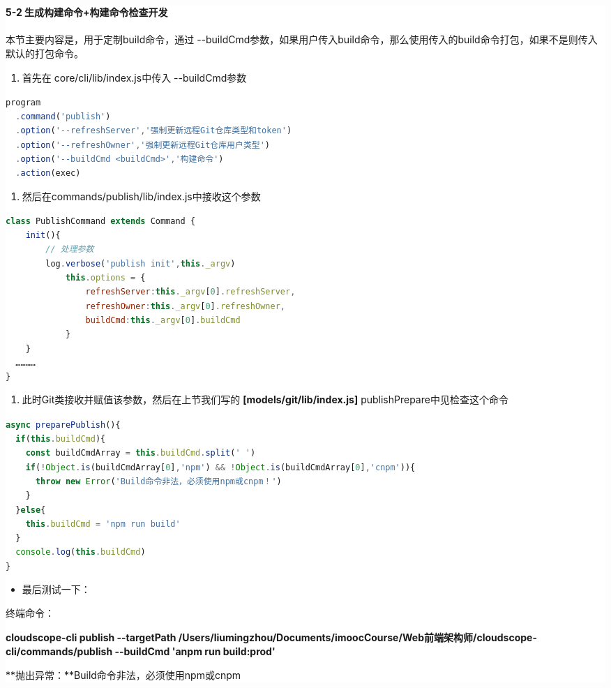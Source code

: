 #### 5-2 生成构建命令+构建命令检查开发

本节主要内容是，用于定制build命令，通过 --buildCmd参数，如果用户传入build命令，那么使用传入的build命令打包，如果不是则传入默认的打包命令。

1. 首先在 core/cli/lib/index.js中传入 --buildCmd参数

```javascript
program
  .command('publish')
  .option('--refreshServer','强制更新远程Git仓库类型和token')
  .option('--refreshOwner','强制更新远程Git仓库用户类型')
  .option('--buildCmd <buildCmd>','构建命令')
  .action(exec)
```

1. 然后在commands/publish/lib/index.js中接收这个参数

```javascript
class PublishCommand extends Command {
    init(){
        // 处理参数
        log.verbose('publish init',this._argv)
            this.options = {
                refreshServer:this._argv[0].refreshServer,
                refreshOwner:this._argv[0].refreshOwner,
                buildCmd:this._argv[0].buildCmd 
            }
    }
  …………
}
```

1. 此时Git类接收并赋值该参数，然后在上节我们写的 **[models/git/lib/index.js]** publishPrepare中见检查这个命令

```javascript
async preparePublish(){
  if(this.buildCmd){
    const buildCmdArray = this.buildCmd.split(' ')
    if(!Object.is(buildCmdArray[0],'npm') && !Object.is(buildCmdArray[0],'cnpm')){
      throw new Error('Build命令非法，必须使用npm或cnpm！')
    }
  }else{
    this.buildCmd = 'npm run build'
  }
  console.log(this.buildCmd)
}
```

- 最后测试一下：

终端命令：

**cloudscope-cli publish --targetPath /Users/liumingzhou/Documents/imoocCourse/Web前端架构师/cloudscope-cli/commands/publish --buildCmd 'anpm run build:prod'**

**抛出异常：**Build命令非法，必须使用npm或cnpm
